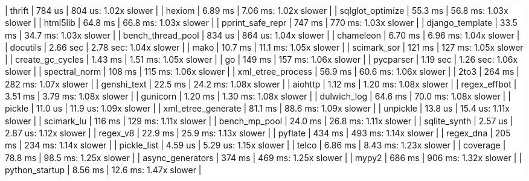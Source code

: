 | thrift                     | 784 us                                                 | 804 us: 1.02x slower                                                   |
| hexiom                     | 6.89 ms                                                | 7.06 ms: 1.02x slower                                                  |
| sqlglot_optimize           | 55.3 ms                                                | 56.8 ms: 1.03x slower                                                  |
| html5lib                   | 64.8 ms                                                | 66.8 ms: 1.03x slower                                                  |
| pprint_safe_repr           | 747 ms                                                 | 770 ms: 1.03x slower                                                   |
| django_template            | 33.5 ms                                                | 34.7 ms: 1.03x slower                                                  |
| bench_thread_pool          | 834 us                                                 | 864 us: 1.04x slower                                                   |
| chameleon                  | 6.70 ms                                                | 6.96 ms: 1.04x slower                                                  |
| docutils                   | 2.66 sec                                               | 2.78 sec: 1.04x slower                                                 |
| mako                       | 10.7 ms                                                | 11.1 ms: 1.05x slower                                                  |
| scimark_sor                | 121 ms                                                 | 127 ms: 1.05x slower                                                   |
| create_gc_cycles           | 1.43 ms                                                | 1.51 ms: 1.05x slower                                                  |
| go                         | 149 ms                                                 | 157 ms: 1.06x slower                                                   |
| pycparser                  | 1.19 sec                                               | 1.26 sec: 1.06x slower                                                 |
| spectral_norm              | 108 ms                                                 | 115 ms: 1.06x slower                                                   |
| xml_etree_process          | 56.9 ms                                                | 60.6 ms: 1.06x slower                                                  |
| 2to3                       | 264 ms                                                 | 282 ms: 1.07x slower                                                   |
| genshi_text                | 22.5 ms                                                | 24.2 ms: 1.08x slower                                                  |
| aiohttp                    | 1.12 ms                                                | 1.20 ms: 1.08x slower                                                  |
| regex_effbot               | 3.51 ms                                                | 3.79 ms: 1.08x slower                                                  |
| gunicorn                   | 1.20 ms                                                | 1.30 ms: 1.08x slower                                                  |
| dulwich_log                | 64.6 ms                                                | 70.0 ms: 1.08x slower                                                  |
| pickle                     | 11.0 us                                                | 11.9 us: 1.09x slower                                                  |
| xml_etree_generate         | 81.1 ms                                                | 88.6 ms: 1.09x slower                                                  |
| unpickle                   | 13.8 us                                                | 15.4 us: 1.11x slower                                                  |
| scimark_lu                 | 116 ms                                                 | 129 ms: 1.11x slower                                                   |
| bench_mp_pool              | 24.0 ms                                                | 26.8 ms: 1.11x slower                                                  |
| sqlite_synth               | 2.57 us                                                | 2.87 us: 1.12x slower                                                  |
| regex_v8                   | 22.9 ms                                                | 25.9 ms: 1.13x slower                                                  |
| pyflate                    | 434 ms                                                 | 493 ms: 1.14x slower                                                   |
| regex_dna                  | 205 ms                                                 | 234 ms: 1.14x slower                                                   |
| pickle_list                | 4.59 us                                                | 5.29 us: 1.15x slower                                                  |
| telco                      | 6.86 ms                                                | 8.43 ms: 1.23x slower                                                  |
| coverage                   | 78.8 ms                                                | 98.5 ms: 1.25x slower                                                  |
| async_generators           | 374 ms                                                 | 469 ms: 1.25x slower                                                   |
| mypy2                      | 686 ms                                                 | 906 ms: 1.32x slower                                                   |
| python_startup             | 8.56 ms                                                | 12.6 ms: 1.47x slower                                                  |
